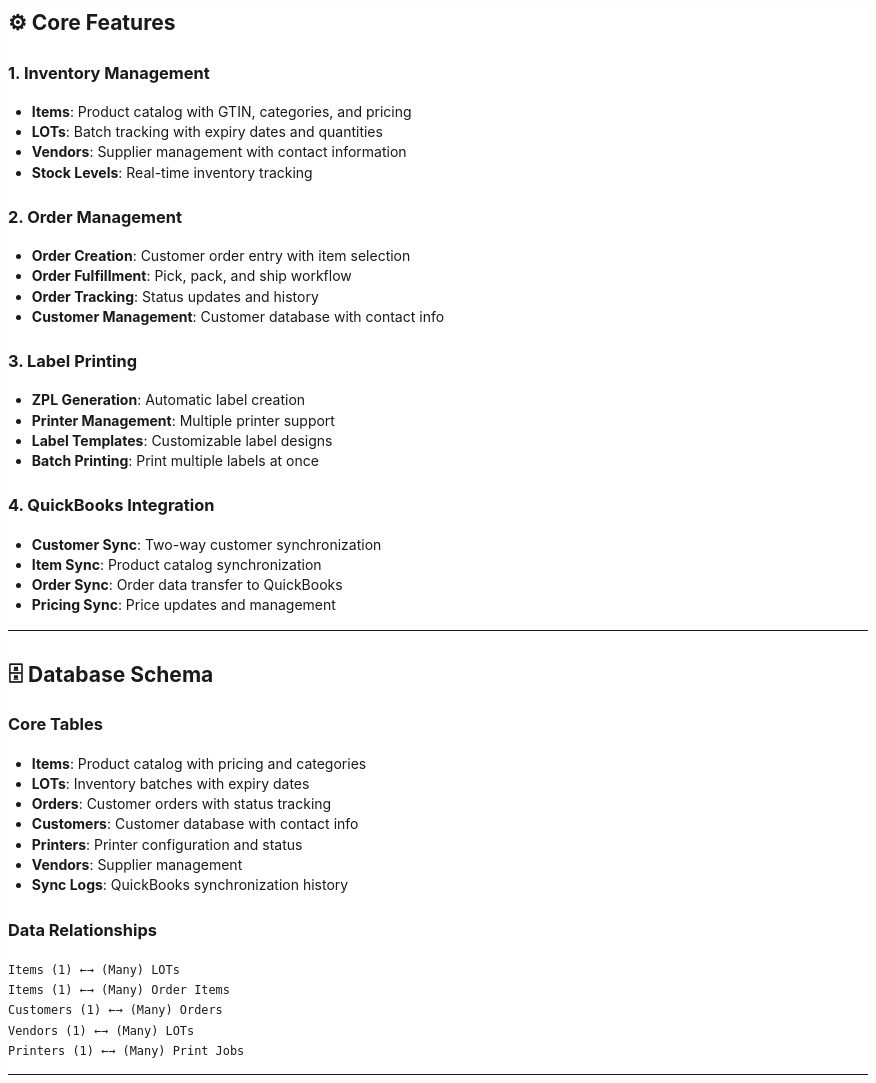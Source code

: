 
## ⚙️ Core Features

### 1. Inventory Management
- **Items**: Product catalog with GTIN, categories, and pricing
- **LOTs**: Batch tracking with expiry dates and quantities
- **Vendors**: Supplier management with contact information
- **Stock Levels**: Real-time inventory tracking

### 2. Order Management
- **Order Creation**: Customer order entry with item selection
- **Order Fulfillment**: Pick, pack, and ship workflow
- **Order Tracking**: Status updates and history
- **Customer Management**: Customer database with contact info

### 3. Label Printing
- **ZPL Generation**: Automatic label creation
- **Printer Management**: Multiple printer support
- **Label Templates**: Customizable label designs
- **Batch Printing**: Print multiple labels at once

### 4. QuickBooks Integration
- **Customer Sync**: Two-way customer synchronization
- **Item Sync**: Product catalog synchronization
- **Order Sync**: Order data transfer to QuickBooks
- **Pricing Sync**: Price updates and management

---

## 🗄️ Database Schema

### Core Tables
- **Items**: Product catalog with pricing and categories
- **LOTs**: Inventory batches with expiry dates
- **Orders**: Customer orders with status tracking
- **Customers**: Customer database with contact info
- **Printers**: Printer configuration and status
- **Vendors**: Supplier management
- **Sync Logs**: QuickBooks synchronization history

### Data Relationships
```
Items (1) ←→ (Many) LOTs
Items (1) ←→ (Many) Order Items
Customers (1) ←→ (Many) Orders
Vendors (1) ←→ (Many) LOTs
Printers (1) ←→ (Many) Print Jobs
```

---